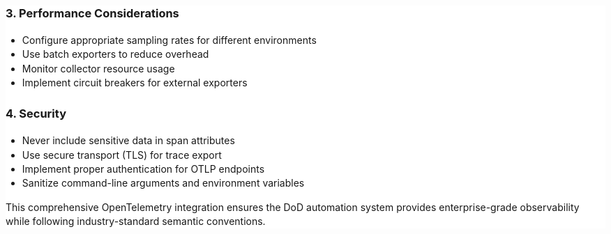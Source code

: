 ### 3. Performance Considerations
- Configure appropriate sampling rates for different environments
- Use batch exporters to reduce overhead
- Monitor collector resource usage
- Implement circuit breakers for external exporters

### 4. Security
- Never include sensitive data in span attributes
- Use secure transport (TLS) for trace export
- Implement proper authentication for OTLP endpoints
- Sanitize command-line arguments and environment variables

This comprehensive OpenTelemetry integration ensures the DoD automation system provides enterprise-grade observability while following industry-standard semantic conventions.